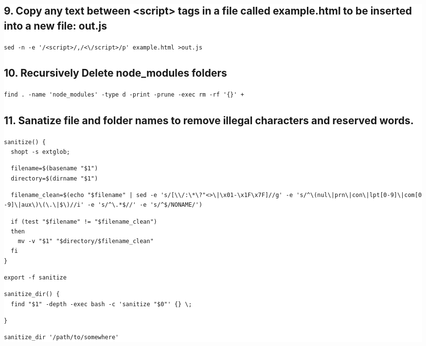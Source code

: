 ## 9. Copy any text between &lt;script&gt; tags in a file called example.html to be inserted into a new file: out.js <a id="b7f6"></a>

```text
sed -n -e '/<script>/,/<\/script>/p' example.html >out.js
```

## 10. Recursively Delete node\_modules folders <a id="b6e5"></a>

```text
find . -name 'node_modules' -type d -print -prune -exec rm -rf '{}' +
```

## 11. Sanatize file and folder names to remove illegal characters and reserved words. <a id="4dab"></a>

```text
sanitize() {
  shopt -s extglob;
```

```text
  filename=$(basename "$1")
  directory=$(dirname "$1")
```

```text
  filename_clean=$(echo "$filename" | sed -e 's/[\\/:\*\?"<>\|\x01-\x1F\x7F]//g' -e 's/^\(nul\|prn\|con\|lpt[0-9]\|com[0-9]\|aux\)\(\.\|$\)//i' -e 's/^\.*$//' -e 's/^$/NONAME/')
```

```text
  if (test "$filename" != "$filename_clean")
  then
    mv -v "$1" "$directory/$filename_clean"
  fi
}
```

```text
export -f sanitize
```

```text
sanitize_dir() {
  find "$1" -depth -exec bash -c 'sanitize "$0"' {} \;
```

```text
}
```

```text
sanitize_dir '/path/to/somewhere'
```
